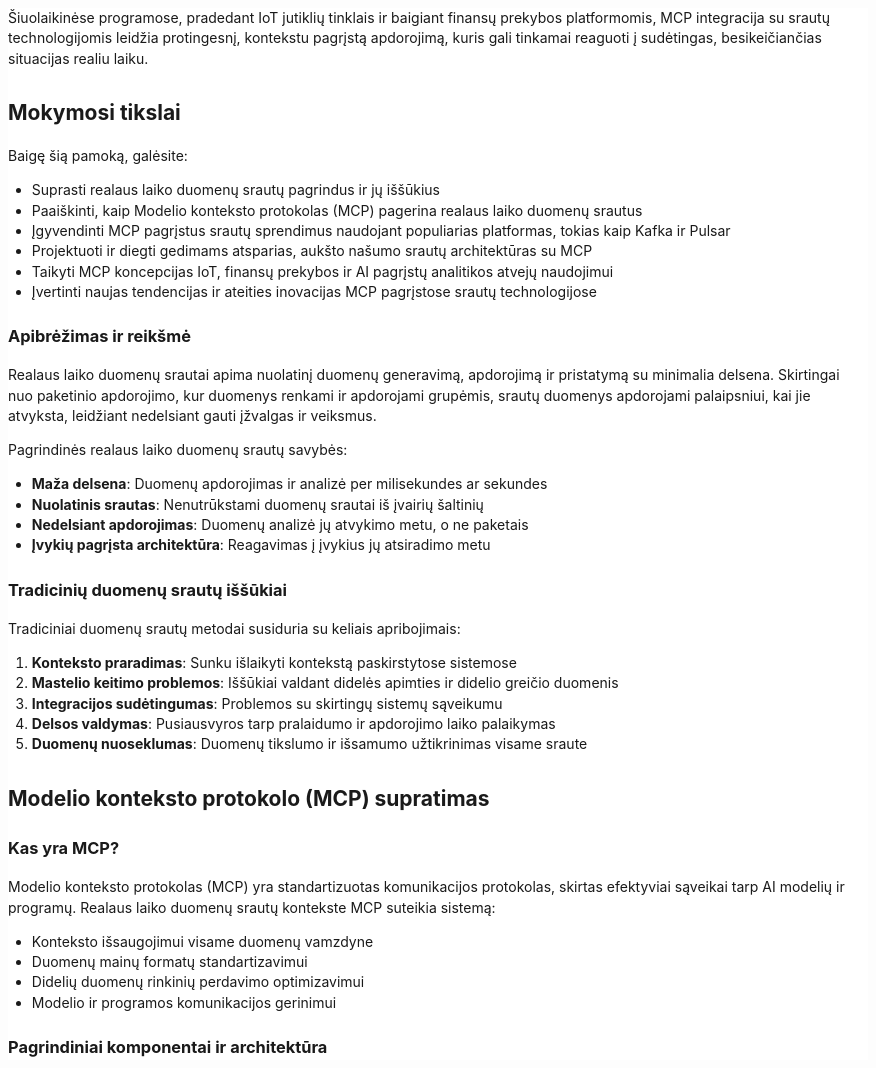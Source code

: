 Šiuolaikinėse programose, pradedant IoT jutiklių tinklais ir baigiant finansų prekybos platformomis, MCP integracija su srautų technologijomis leidžia protingesnį, kontekstu pagrįstą apdorojimą, kuris gali tinkamai reaguoti į sudėtingas, besikeičiančias situacijas realiu laiku.

## Mokymosi tikslai

Baigę šią pamoką, galėsite:

- Suprasti realaus laiko duomenų srautų pagrindus ir jų iššūkius
- Paaiškinti, kaip Modelio konteksto protokolas (MCP) pagerina realaus laiko duomenų srautus
- Įgyvendinti MCP pagrįstus srautų sprendimus naudojant populiarias platformas, tokias kaip Kafka ir Pulsar
- Projektuoti ir diegti gedimams atsparias, aukšto našumo srautų architektūras su MCP
- Taikyti MCP koncepcijas IoT, finansų prekybos ir AI pagrįstų analitikos atvejų naudojimui
- Įvertinti naujas tendencijas ir ateities inovacijas MCP pagrįstose srautų technologijose

### Apibrėžimas ir reikšmė

Realaus laiko duomenų srautai apima nuolatinį duomenų generavimą, apdorojimą ir pristatymą su minimalia delsena. Skirtingai nuo paketinio apdorojimo, kur duomenys renkami ir apdorojami grupėmis, srautų duomenys apdorojami palaipsniui, kai jie atvyksta, leidžiant nedelsiant gauti įžvalgas ir veiksmus.

Pagrindinės realaus laiko duomenų srautų savybės:

- **Maža delsena**: Duomenų apdorojimas ir analizė per milisekundes ar sekundes
- **Nuolatinis srautas**: Nenutrūkstami duomenų srautai iš įvairių šaltinių
- **Nedelsiant apdorojimas**: Duomenų analizė jų atvykimo metu, o ne paketais
- **Įvykių pagrįsta architektūra**: Reagavimas į įvykius jų atsiradimo metu

### Tradicinių duomenų srautų iššūkiai

Tradiciniai duomenų srautų metodai susiduria su keliais apribojimais:

1. **Konteksto praradimas**: Sunku išlaikyti kontekstą paskirstytose sistemose
2. **Mastelio keitimo problemos**: Iššūkiai valdant didelės apimties ir didelio greičio duomenis
3. **Integracijos sudėtingumas**: Problemos su skirtingų sistemų sąveikumu
4. **Delsos valdymas**: Pusiausvyros tarp pralaidumo ir apdorojimo laiko palaikymas
5. **Duomenų nuoseklumas**: Duomenų tikslumo ir išsamumo užtikrinimas visame sraute

## Modelio konteksto protokolo (MCP) supratimas

### Kas yra MCP?

Modelio konteksto protokolas (MCP) yra standartizuotas komunikacijos protokolas, skirtas efektyviai sąveikai tarp AI modelių ir programų. Realaus laiko duomenų srautų kontekste MCP suteikia sistemą:

- Konteksto išsaugojimui visame duomenų vamzdyne
- Duomenų mainų formatų standartizavimui
- Didelių duomenų rinkinių perdavimo optimizavimui
- Modelio ir programos komunikacijos gerinimui

### Pagrindiniai komponentai ir architektūra

